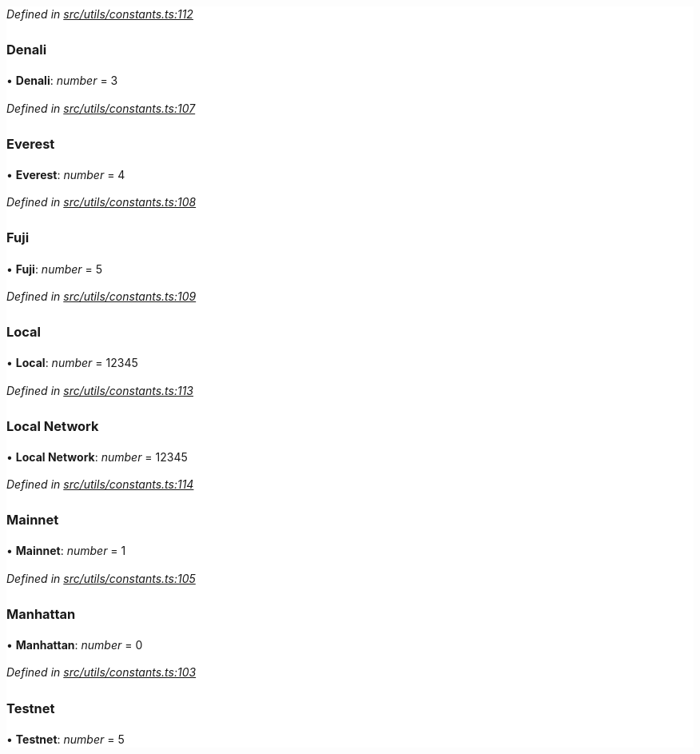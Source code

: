 *Defined in [src/utils/constants.ts:112](https://github.com/ava-labs/avalanchejs/blob/ca67b81/src/utils/constants.ts#L112)*

###  Denali

• **Denali**: *number* = 3

*Defined in [src/utils/constants.ts:107](https://github.com/ava-labs/avalanchejs/blob/ca67b81/src/utils/constants.ts#L107)*

###  Everest

• **Everest**: *number* = 4

*Defined in [src/utils/constants.ts:108](https://github.com/ava-labs/avalanchejs/blob/ca67b81/src/utils/constants.ts#L108)*

###  Fuji

• **Fuji**: *number* = 5

*Defined in [src/utils/constants.ts:109](https://github.com/ava-labs/avalanchejs/blob/ca67b81/src/utils/constants.ts#L109)*

###  Local

• **Local**: *number* = 12345

*Defined in [src/utils/constants.ts:113](https://github.com/ava-labs/avalanchejs/blob/ca67b81/src/utils/constants.ts#L113)*

###  Local Network

• **Local Network**: *number* = 12345

*Defined in [src/utils/constants.ts:114](https://github.com/ava-labs/avalanchejs/blob/ca67b81/src/utils/constants.ts#L114)*

###  Mainnet

• **Mainnet**: *number* = 1

*Defined in [src/utils/constants.ts:105](https://github.com/ava-labs/avalanchejs/blob/ca67b81/src/utils/constants.ts#L105)*

###  Manhattan

• **Manhattan**: *number* = 0

*Defined in [src/utils/constants.ts:103](https://github.com/ava-labs/avalanchejs/blob/ca67b81/src/utils/constants.ts#L103)*

###  Testnet

• **Testnet**: *number* = 5
